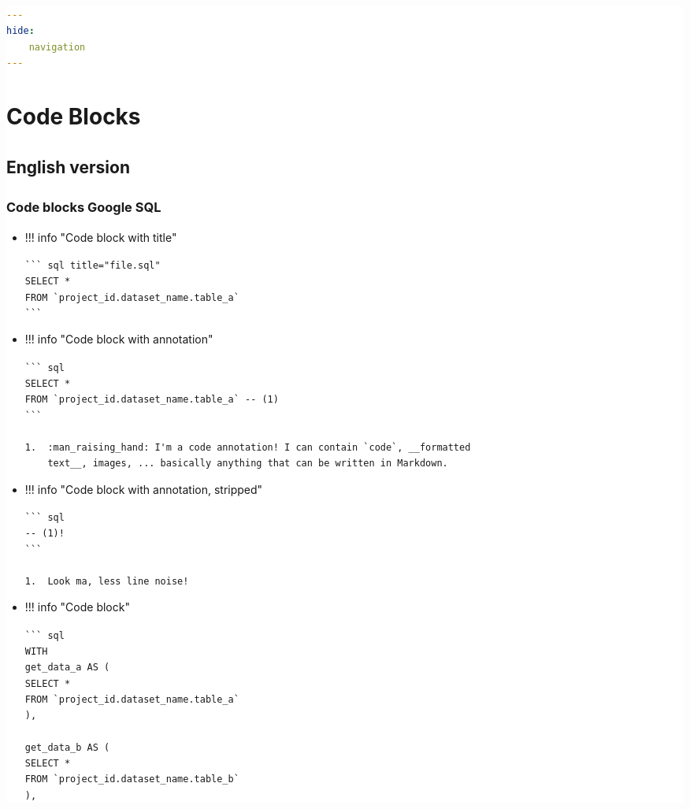 ```yaml
---
hide:
    navigation
---
```


# Code Blocks

## English version

### Code blocks Google SQL
<div class="grid cards" markdown>




-   !!! info "Code block with title"
    
        ``` sql title="file.sql"
        SELECT * 
        FROM `project_id.dataset_name.table_a`
        ```


-   !!! info "Code block with annotation"
    
        ``` sql
        SELECT * 
        FROM `project_id.dataset_name.table_a` -- (1)
        ```

        1.  :man_raising_hand: I'm a code annotation! I can contain `code`, __formatted
            text__, images, ... basically anything that can be written in Markdown.

-   !!! info "Code block with annotation, stripped"
    
        ``` sql
        -- (1)!
        ```

        1.  Look ma, less line noise!

-   !!! info "Code block"
    
        ``` sql
        WITH
        get_data_a AS (
        SELECT * 
        FROM `project_id.dataset_name.table_a`
        ),

        get_data_b AS (
        SELECT * 
        FROM `project_id.dataset_name.table_b`
        ),

